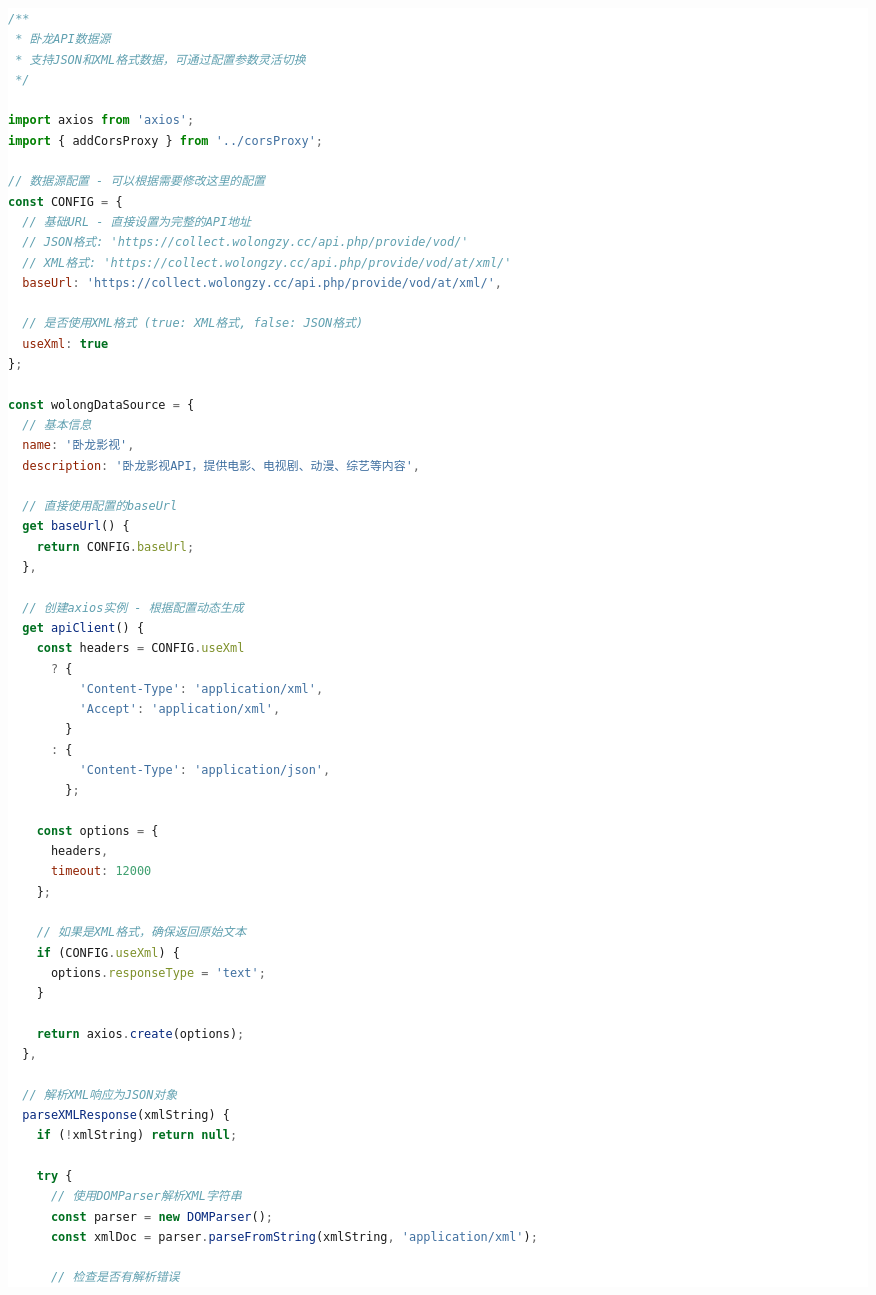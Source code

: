 ```javascript
/**
 * 卧龙API数据源
 * 支持JSON和XML格式数据，可通过配置参数灵活切换
 */

import axios from 'axios';
import { addCorsProxy } from '../corsProxy';

// 数据源配置 - 可以根据需要修改这里的配置
const CONFIG = {
  // 基础URL - 直接设置为完整的API地址
  // JSON格式: 'https://collect.wolongzy.cc/api.php/provide/vod/'
  // XML格式: 'https://collect.wolongzy.cc/api.php/provide/vod/at/xml/'
  baseUrl: 'https://collect.wolongzy.cc/api.php/provide/vod/at/xml/',
  
  // 是否使用XML格式 (true: XML格式, false: JSON格式)
  useXml: true
};

const wolongDataSource = {
  // 基本信息
  name: '卧龙影视',
  description: '卧龙影视API，提供电影、电视剧、动漫、综艺等内容',
  
  // 直接使用配置的baseUrl
  get baseUrl() {
    return CONFIG.baseUrl;
  },
  
  // 创建axios实例 - 根据配置动态生成
  get apiClient() {
    const headers = CONFIG.useXml 
      ? {
          'Content-Type': 'application/xml',
          'Accept': 'application/xml',
        }
      : {
          'Content-Type': 'application/json',
        };
    
    const options = {
      headers,
      timeout: 12000
    };
    
    // 如果是XML格式，确保返回原始文本
    if (CONFIG.useXml) {
      options.responseType = 'text';
    }
    
    return axios.create(options);
  },
  
  // 解析XML响应为JSON对象
  parseXMLResponse(xmlString) {
    if (!xmlString) return null;
    
    try {
      // 使用DOMParser解析XML字符串
      const parser = new DOMParser();
      const xmlDoc = parser.parseFromString(xmlString, 'application/xml');
      
      // 检查是否有解析错误
```